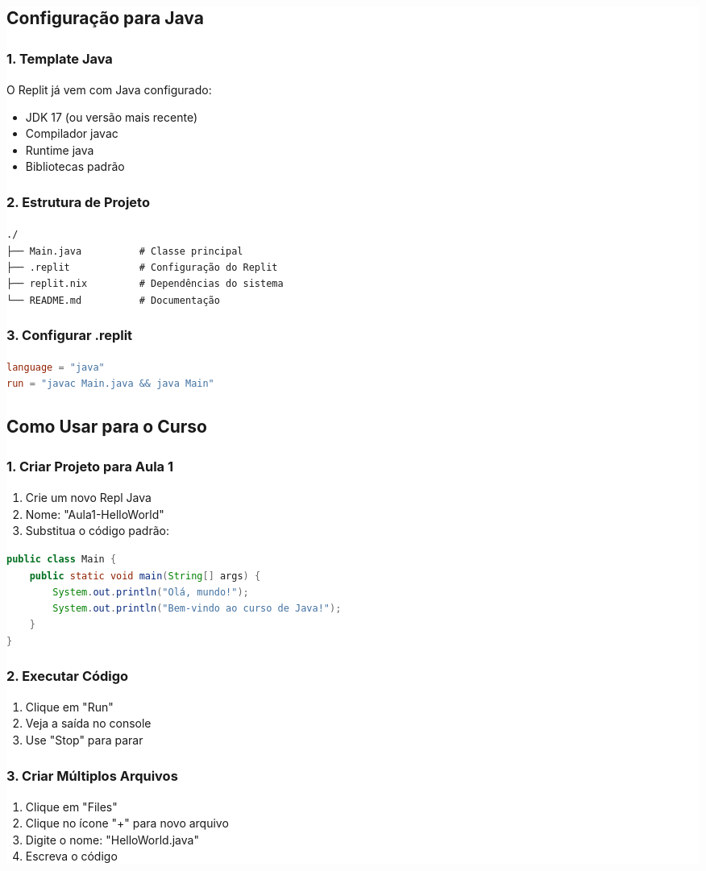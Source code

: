 ## Configuração para Java

### 1. Template Java
O Replit já vem com Java configurado:
- JDK 17 (ou versão mais recente)
- Compilador javac
- Runtime java
- Bibliotecas padrão

### 2. Estrutura de Projeto
```
./
├── Main.java          # Classe principal
├── .replit            # Configuração do Replit
├── replit.nix         # Dependências do sistema
└── README.md          # Documentação
```

### 3. Configurar .replit
```toml
language = "java"
run = "javac Main.java && java Main"
```

## Como Usar para o Curso

### 1. Criar Projeto para Aula 1
1. Crie um novo Repl Java
2. Nome: "Aula1-HelloWorld"
3. Substitua o código padrão:

```java
public class Main {
    public static void main(String[] args) {
        System.out.println("Olá, mundo!");
        System.out.println("Bem-vindo ao curso de Java!");
    }
}
```

### 2. Executar Código
1. Clique em "Run"
2. Veja a saída no console
3. Use "Stop" para parar

### 3. Criar Múltiplos Arquivos
1. Clique em "Files"
2. Clique no ícone "+" para novo arquivo
3. Digite o nome: "HelloWorld.java"
4. Escreva o código
